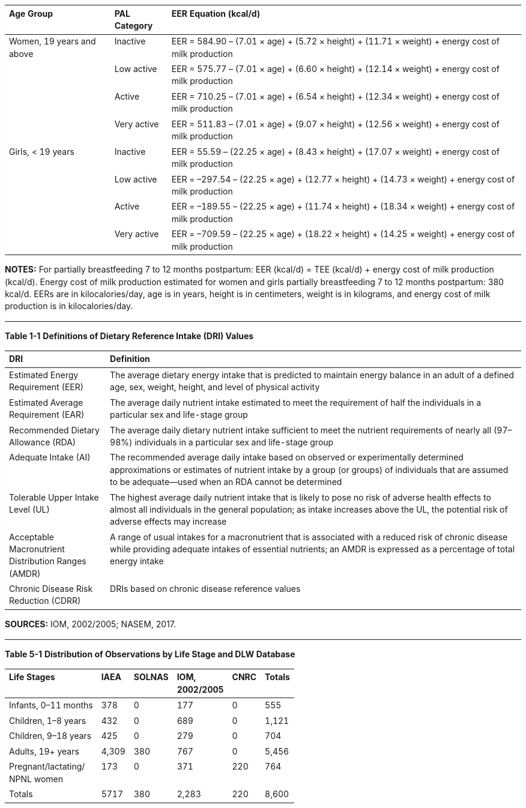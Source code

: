 | Age Group | PAL Category | EER Equation (kcal/d) |
| :-------- | :----------- | :------------------- |
| Women, 19 years and above | Inactive | EER = 584.90 – (7.01 × age) + (5.72 × height) + (11.71 × weight) + energy cost of milk production |
| | Low active | EER = 575.77 – (7.01 × age) + (6.60 × height) + (12.14 × weight) + energy cost of milk production |
| | Active | EER = 710.25 – (7.01 × age) + (6.54 × height) + (12.34 × weight) + energy cost of milk production |
| | Very active | EER = 511.83 – (7.01 × age) + (9.07 × height) + (12.56 × weight) + energy cost of milk production |
| Girls, < 19 years | Inactive | EER = 55.59 – (22.25 × age) + (8.43 × height) + (17.07 × weight) + energy cost of milk production |
| | Low active | EER = –297.54 – (22.25 × age) + (12.77 × height) + (14.73 × weight) + energy cost of milk production |
| | Active | EER = –189.55 – (22.25 × age) + (11.74 × height) + (18.34 × weight) + energy cost of milk production |
| | Very active | EER = –709.59 – (22.25 × age) + (18.22 × height) + (14.25 × weight) + energy cost of milk production |

**NOTES:** For partially breastfeeding 7 to 12 months postpartum: EER (kcal/d) = TEE (kcal/d) + energy cost of milk production (kcal/d). Energy cost of milk production estimated for women and girls partially breastfeeding 7 to 12 months postpartum: 380 kcal/d. EERs are in kilocalories/day, age is in years, height is in centimeters, weight is in kilograms, and energy cost of milk production is in kilocalories/day.

---
**Table 1-1**
**Definitions of Dietary Reference Intake (DRI) Values**

| DRI | Definition |
| :-- | :--------- |
| Estimated Energy Requirement (EER) | The average dietary energy intake that is predicted to maintain energy balance in an adult of a defined age, sex, weight, height, and level of physical activity |
| Estimated Average Requirement (EAR) | The average daily nutrient intake estimated to meet the requirement of half the individuals in a particular sex and life-stage group |
| Recommended Dietary Allowance (RDA) | The average daily dietary nutrient intake sufficient to meet the nutrient requirements of nearly all (97–98%) individuals in a particular sex and life-stage group |
| Adequate Intake (AI) | The recommended average daily intake based on observed or experimentally determined approximations or estimates of nutrient intake by a group (or groups) of individuals that are assumed to be adequate—used when an RDA cannot be determined |
| Tolerable Upper Intake Level (UL) | The highest average daily nutrient intake that is likely to pose no risk of adverse health effects to almost all individuals in the general population; as intake increases above the UL, the potential risk of adverse effects may increase |
| Acceptable Macronutrient Distribution Ranges (AMDR) | A range of usual intakes for a macronutrient that is associated with a reduced risk of chronic disease while providing adequate intakes of essential nutrients; an AMDR is expressed as a percentage of total energy intake |
| Chronic Disease Risk Reduction (CDRR) | DRIs based on chronic disease reference values |

**SOURCES:** IOM, 2002/2005; NASEM, 2017.

---
**Table 5-1**
**Distribution of Observations by Life Stage and DLW Database**

| Life Stages | IAEA | SOLNAS | IOM,<br>2002/2005 | CNRC | Totals |
| :---------- | :--- | :----- | :---------------- | :--- | :----- |
| Infants, 0–11 months | 378 | 0 | 177 | 0 | 555 |
| Children, 1–8 years | 432 | 0 | 689 | 0 | 1,121 |
| Children, 9–18 years | 425 | 0 | 279 | 0 | 704 |
| Adults, 19+ years | 4,309 | 380 | 767 | 0 | 5,456 |
| Pregnant/lactating/<br>NPNL women | 173 | 0 | 371 | 220 | 764 |
| Totals | 5717 | 380 | 2,283 | 220 | 8,600 |
